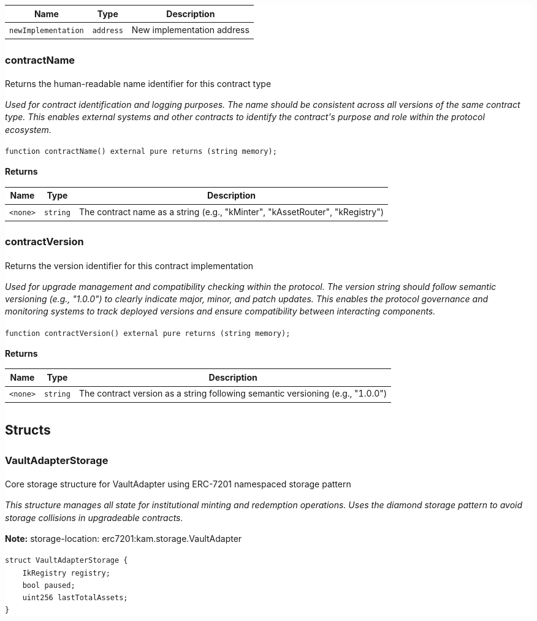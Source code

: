 |Name|Type|Description|
|----|----|-----------|
|`newImplementation`|`address`|New implementation address|


### contractName

Returns the human-readable name identifier for this contract type

*Used for contract identification and logging purposes. The name should be consistent
across all versions of the same contract type. This enables external systems and other
contracts to identify the contract's purpose and role within the protocol ecosystem.*


```solidity
function contractName() external pure returns (string memory);
```
**Returns**

|Name|Type|Description|
|----|----|-----------|
|`<none>`|`string`|The contract name as a string (e.g., "kMinter", "kAssetRouter", "kRegistry")|


### contractVersion

Returns the version identifier for this contract implementation

*Used for upgrade management and compatibility checking within the protocol. The version
string should follow semantic versioning (e.g., "1.0.0") to clearly indicate major, minor,
and patch updates. This enables the protocol governance and monitoring systems to track
deployed versions and ensure compatibility between interacting components.*


```solidity
function contractVersion() external pure returns (string memory);
```
**Returns**

|Name|Type|Description|
|----|----|-----------|
|`<none>`|`string`|The contract version as a string following semantic versioning (e.g., "1.0.0")|


## Structs
### VaultAdapterStorage
Core storage structure for VaultAdapter using ERC-7201 namespaced storage pattern

*This structure manages all state for institutional minting and redemption operations.
Uses the diamond storage pattern to avoid storage collisions in upgradeable contracts.*

**Note:**
storage-location: erc7201:kam.storage.VaultAdapter


```solidity
struct VaultAdapterStorage {
    IkRegistry registry;
    bool paused;
    uint256 lastTotalAssets;
}
```

